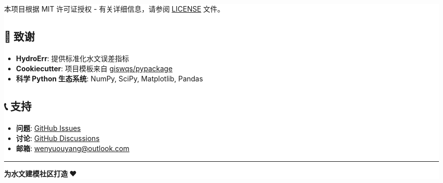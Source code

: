 本项目根据 MIT 许可证授权 - 有关详细信息，请参阅 [LICENSE](LICENSE) 文件。

## 🙏 致谢

- **HydroErr**: 提供标准化水文误差指标
- **Cookiecutter**: 项目模板来自 [giswqs/pypackage](https://github.com/giswqs/pypackage)
- **科学 Python 生态系统**: NumPy, SciPy, Matplotlib, Pandas

## 📞 支持

- **问题**: [GitHub Issues](https://github.com/OuyangWenyu/hydroutils/issues)
- **讨论**: [GitHub Discussions](https://github.com/OuyangWenyu/hydroutils/discussions)
- **邮箱**: wenyuouyang@outlook.com

---

**为水文建模社区打造 ❤️**